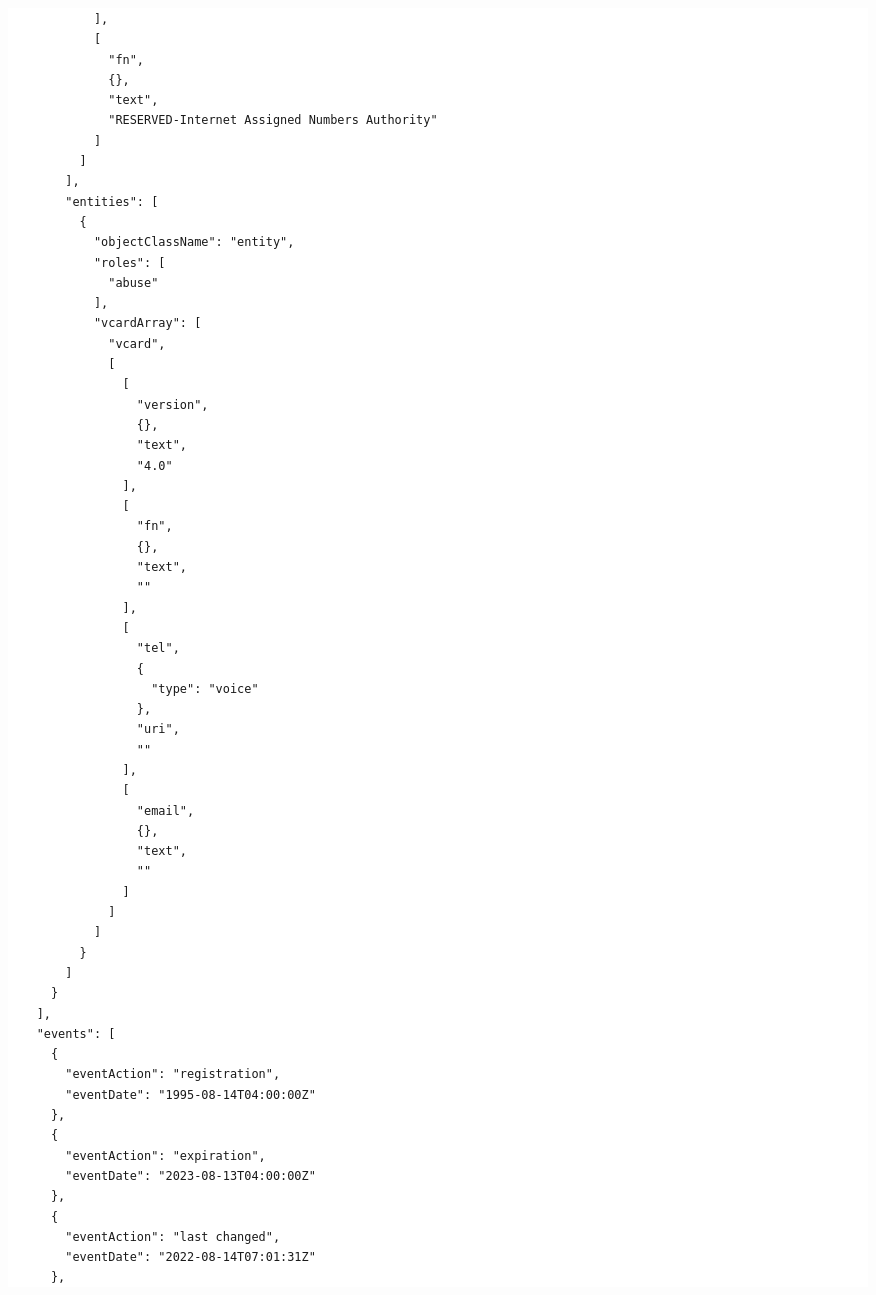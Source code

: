 ```
            ],
            [
              "fn",
              {},
              "text",
              "RESERVED-Internet Assigned Numbers Authority"
            ]
          ]
        ],
        "entities": [
          {
            "objectClassName": "entity",
            "roles": [
              "abuse"
            ],
            "vcardArray": [
              "vcard",
              [
                [
                  "version",
                  {},
                  "text",
                  "4.0"
                ],
                [
                  "fn",
                  {},
                  "text",
                  ""
                ],
                [
                  "tel",
                  {
                    "type": "voice"
                  },
                  "uri",
                  ""
                ],
                [
                  "email",
                  {},
                  "text",
                  ""
                ]
              ]
            ]
          }
        ]
      }
    ],
    "events": [
      {
        "eventAction": "registration",
        "eventDate": "1995-08-14T04:00:00Z"
      },
      {
        "eventAction": "expiration",
        "eventDate": "2023-08-13T04:00:00Z"
      },
      {
        "eventAction": "last changed",
        "eventDate": "2022-08-14T07:01:31Z"
      },
```
